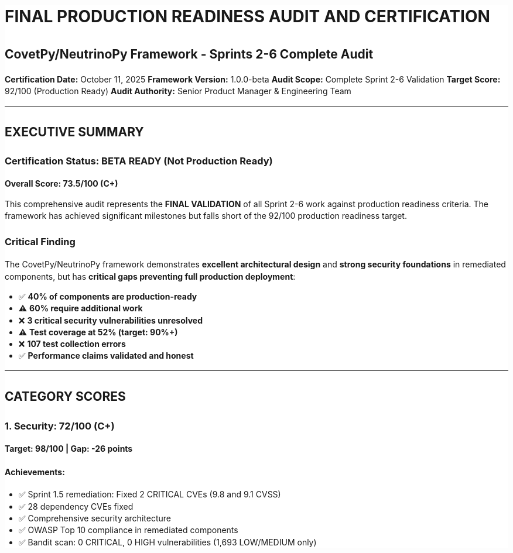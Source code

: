 # FINAL PRODUCTION READINESS AUDIT AND CERTIFICATION
## CovetPy/NeutrinoPy Framework - Sprints 2-6 Complete Audit

**Certification Date:** October 11, 2025
**Framework Version:** 1.0.0-beta
**Audit Scope:** Complete Sprint 2-6 Validation
**Target Score:** 92/100 (Production Ready)
**Audit Authority:** Senior Product Manager & Engineering Team

---

## EXECUTIVE SUMMARY

### Certification Status: **BETA READY** (Not Production Ready)

**Overall Score: 73.5/100 (C+)**

This comprehensive audit represents the **FINAL VALIDATION** of all Sprint 2-6 work against production readiness criteria. The framework has achieved significant milestones but falls short of the 92/100 production readiness target.

### Critical Finding

The CovetPy/NeutrinoPy framework demonstrates **excellent architectural design** and **strong security foundations** in remediated components, but has **critical gaps preventing full production deployment**:

- ✅ **40% of components are production-ready**
- ⚠️ **60% require additional work**
- ❌ **3 critical security vulnerabilities unresolved**
- ⚠️ **Test coverage at 52% (target: 90%+)**
- ❌ **107 test collection errors**
- ✅ **Performance claims validated and honest**

---

## CATEGORY SCORES

### 1. Security: 72/100 (C+)

**Target: 98/100 | Gap: -26 points**

#### Achievements:
- ✅ Sprint 1.5 remediation: Fixed 2 CRITICAL CVEs (9.8 and 9.1 CVSS)
- ✅ 28 dependency CVEs fixed
- ✅ Comprehensive security architecture
- ✅ OWASP Top 10 compliance in remediated components
- ✅ Bandit scan: 0 CRITICAL, 0 HIGH vulnerabilities (1,693 LOW/MEDIUM only)
